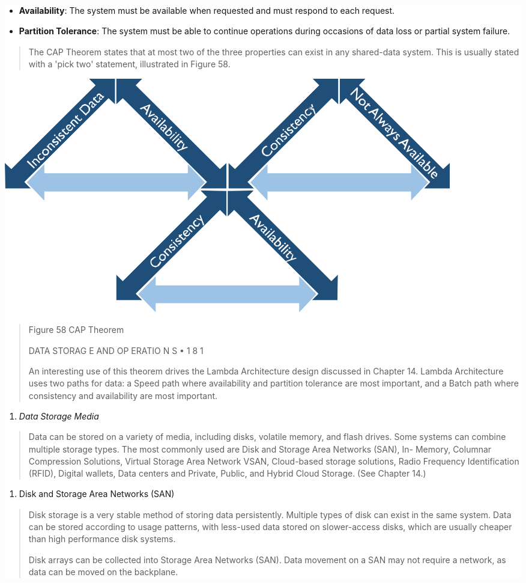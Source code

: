 -   **Availability**: The system must be available when requested and
    must respond to each request.

-   **Partition Tolerance**: The system must be able to continue
    operations during occasions of data loss or partial system failure.

> The CAP Theorem states that at most two of the three properties can
> exist in any shared-data system. This is usually stated with a 'pick
> two' statement, illustrated in Figure 58.

![](./media/media/image107.png)

> Figure 58 CAP Theorem
>
> DATA STORAG E AND OP ERATIO N S • 1 8 1
>
> An interesting use of this theorem drives the Lambda Architecture
> design discussed in Chapter 14. Lambda Architecture uses two paths for
> data: a Speed path where availability and partition tolerance are most
> important, and a Batch path where consistency and availability are
> most important.

1.  *Data Storage Media*

> Data can be stored on a variety of media, including disks, volatile
> memory, and flash drives. Some systems can combine multiple storage
> types. The most commonly used are Disk and Storage Area Networks
> (SAN), In- Memory, Columnar Compression Solutions, Virtual Storage
> Area Network VSAN, Cloud-based storage solutions, Radio Frequency
> Identification (RFID), Digital wallets, Data centers and Private,
> Public, and Hybrid Cloud Storage. (See Chapter 14.)

1.  Disk and Storage Area Networks (SAN)

> Disk storage is a very stable method of storing data persistently.
> Multiple types of disk can exist in the same system. Data can be
> stored according to usage patterns, with less-used data stored on
> slower-access disks, which are usually cheaper than high performance
> disk systems.
>
> Disk arrays can be collected into Storage Area Networks (SAN). Data
> movement on a SAN may not require a network, as data can be moved on
> the backplane.
